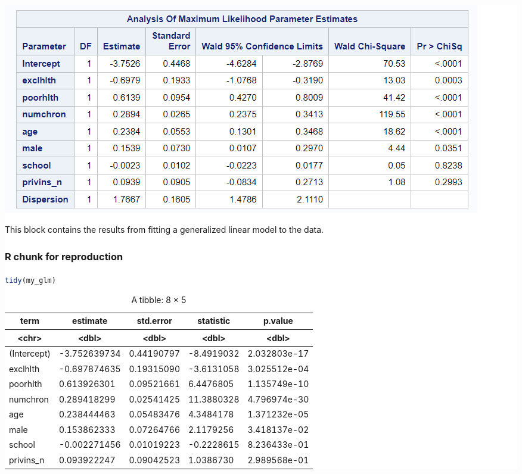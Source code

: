 ![Block 4](img_screenshots/block_4.png)

This block contains the results from fitting a generalized linear model to the data.

### R chunk for reproduction


```R
tidy(my_glm)
```


<table class="dataframe">
<caption>A tibble: 8 × 5</caption>
<thead>
	<tr><th scope=col>term</th><th scope=col>estimate</th><th scope=col>std.error</th><th scope=col>statistic</th><th scope=col>p.value</th></tr>
	<tr><th scope=col>&lt;chr&gt;</th><th scope=col>&lt;dbl&gt;</th><th scope=col>&lt;dbl&gt;</th><th scope=col>&lt;dbl&gt;</th><th scope=col>&lt;dbl&gt;</th></tr>
</thead>
<tbody>
	<tr><td>(Intercept)</td><td>-3.752639734</td><td>0.44190797</td><td>-8.4919032</td><td>2.032803e-17</td></tr>
	<tr><td>exclhlth   </td><td>-0.697874635</td><td>0.19315090</td><td>-3.6131058</td><td>3.025512e-04</td></tr>
	<tr><td>poorhlth   </td><td> 0.613926301</td><td>0.09521661</td><td> 6.4476805</td><td>1.135749e-10</td></tr>
	<tr><td>numchron   </td><td> 0.289418299</td><td>0.02541425</td><td>11.3880328</td><td>4.796974e-30</td></tr>
	<tr><td>age        </td><td> 0.238444463</td><td>0.05483476</td><td> 4.3484178</td><td>1.371232e-05</td></tr>
	<tr><td>male       </td><td> 0.153862333</td><td>0.07264766</td><td> 2.1179256</td><td>3.418137e-02</td></tr>
	<tr><td>school     </td><td>-0.002271456</td><td>0.01019223</td><td>-0.2228615</td><td>8.236433e-01</td></tr>
	<tr><td>privins_n  </td><td> 0.093922247</td><td>0.09042523</td><td> 1.0386730</td><td>2.989568e-01</td></tr>
</tbody>
</table>

